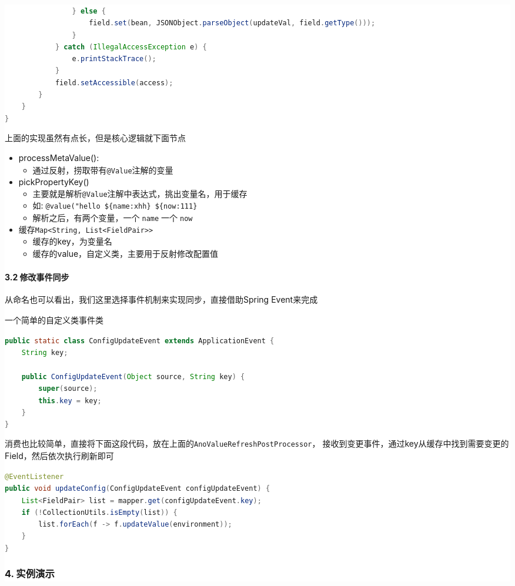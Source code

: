 ```java
                } else {
                    field.set(bean, JSONObject.parseObject(updateVal, field.getType()));
                }
            } catch (IllegalAccessException e) {
                e.printStackTrace();
            }
            field.setAccessible(access);
        }
    }
}
```

上面的实现虽然有点长，但是核心逻辑就下面节点

- processMetaValue():
  - 通过反射，捞取带有`@Value`注解的变量
- pickPropertyKey()
  - 主要就是解析`@Value`注解中表达式，挑出变量名，用于缓存
  - 如: `@value("hello ${name:xhh} ${now:111}`
  - 解析之后，有两个变量，一个 `name` 一个 `now`
- 缓存`Map<String, List<FieldPair>>`
  - 缓存的key，为变量名
  - 缓存的value，自定义类，主要用于反射修改配置值

#### 3.2 修改事件同步

从命名也可以看出，我们这里选择事件机制来实现同步，直接借助Spring Event来完成

一个简单的自定义类事件类

```java
public static class ConfigUpdateEvent extends ApplicationEvent {
    String key;

    public ConfigUpdateEvent(Object source, String key) {
        super(source);
        this.key = key;
    }
}
```

消费也比较简单，直接将下面这段代码，放在上面的`AnoValueRefreshPostProcessor`， 接收到变更事件，通过key从缓存中找到需要变更的Field，然后依次执行刷新即可

```java
@EventListener
public void updateConfig(ConfigUpdateEvent configUpdateEvent) {
    List<FieldPair> list = mapper.get(configUpdateEvent.key);
    if (!CollectionUtils.isEmpty(list)) {
        list.forEach(f -> f.updateValue(environment));
    }
}
```

### 4. 实例演示
